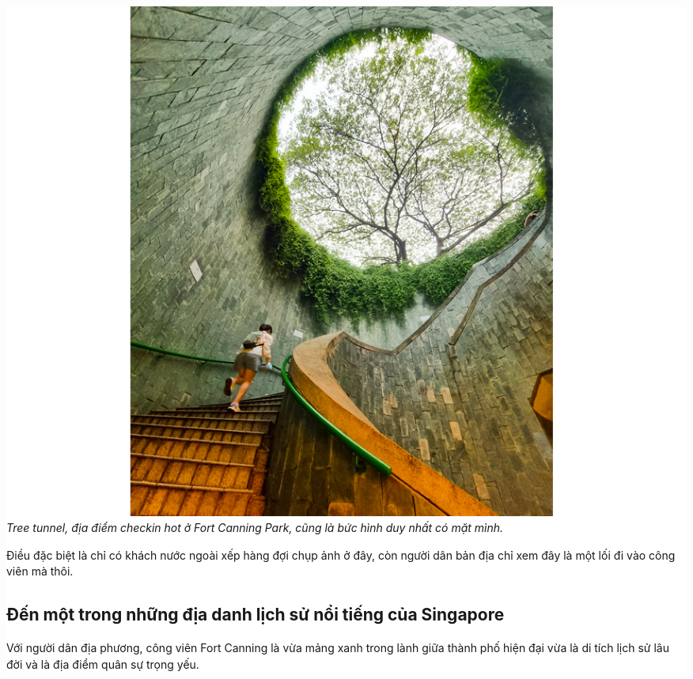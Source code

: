 ![Fort Canning Tree Tunnel](/images/fort-canning-tree-tunnel1.jpg)
_Tree tunnel, địa điểm checkin hot ở Fort Canning Park, cũng là bức hình duy nhất có mặt mình._

Điều đặc biệt là chỉ có khách nước ngoài xếp hàng đợi chụp ảnh ở đây, còn người dân bản địa chỉ xem đây là một lối đi vào công viên mà thôi.

## Đến một trong những địa danh lịch sử nổi tiếng của Singapore <a name="Đến một trong những địa danh lịch sử nổi tiếng của Singapore"></a>

Với người dân địa phương, công viên Fort Canning là vừa mảng xanh trong lành giữa thành phố hiện đại vừa là di tích lịch sử lâu đời và là địa điểm quân sự trọng yếu.
